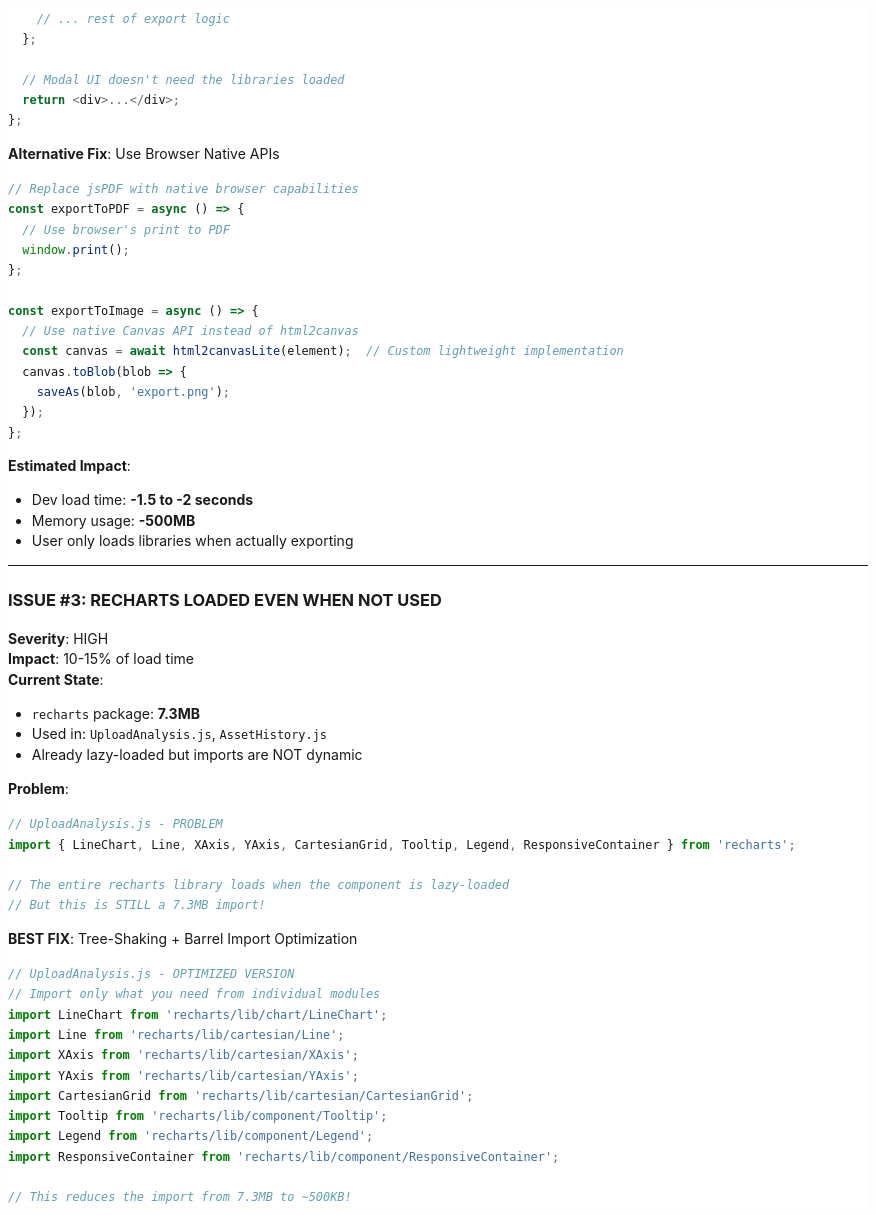 ```javascript
    // ... rest of export logic
  };
  
  // Modal UI doesn't need the libraries loaded
  return <div>...</div>;
};
```

**Alternative Fix**: Use Browser Native APIs
```javascript
// Replace jsPDF with native browser capabilities
const exportToPDF = async () => {
  // Use browser's print to PDF
  window.print();
};

const exportToImage = async () => {
  // Use native Canvas API instead of html2canvas
  const canvas = await html2canvasLite(element);  // Custom lightweight implementation
  canvas.toBlob(blob => {
    saveAs(blob, 'export.png');
  });
};
```

**Estimated Impact**:
- Dev load time: **-1.5 to -2 seconds**
- Memory usage: **-500MB**
- User only loads libraries when actually exporting

---

### **ISSUE #3: RECHARTS LOADED EVEN WHEN NOT USED**
**Severity**: HIGH  
**Impact**: 10-15% of load time  
**Current State**:
- `recharts` package: **7.3MB**
- Used in: `UploadAnalysis.js`, `AssetHistory.js`
- Already lazy-loaded but imports are NOT dynamic

**Problem**:
```javascript
// UploadAnalysis.js - PROBLEM
import { LineChart, Line, XAxis, YAxis, CartesianGrid, Tooltip, Legend, ResponsiveContainer } from 'recharts';

// The entire recharts library loads when the component is lazy-loaded
// But this is STILL a 7.3MB import!
```

**BEST FIX**: Tree-Shaking + Barrel Import Optimization
```javascript
// UploadAnalysis.js - OPTIMIZED VERSION
// Import only what you need from individual modules
import LineChart from 'recharts/lib/chart/LineChart';
import Line from 'recharts/lib/cartesian/Line';
import XAxis from 'recharts/lib/cartesian/XAxis';
import YAxis from 'recharts/lib/cartesian/YAxis';
import CartesianGrid from 'recharts/lib/cartesian/CartesianGrid';
import Tooltip from 'recharts/lib/component/Tooltip';
import Legend from 'recharts/lib/component/Legend';
import ResponsiveContainer from 'recharts/lib/component/ResponsiveContainer';

// This reduces the import from 7.3MB to ~500KB!
```
